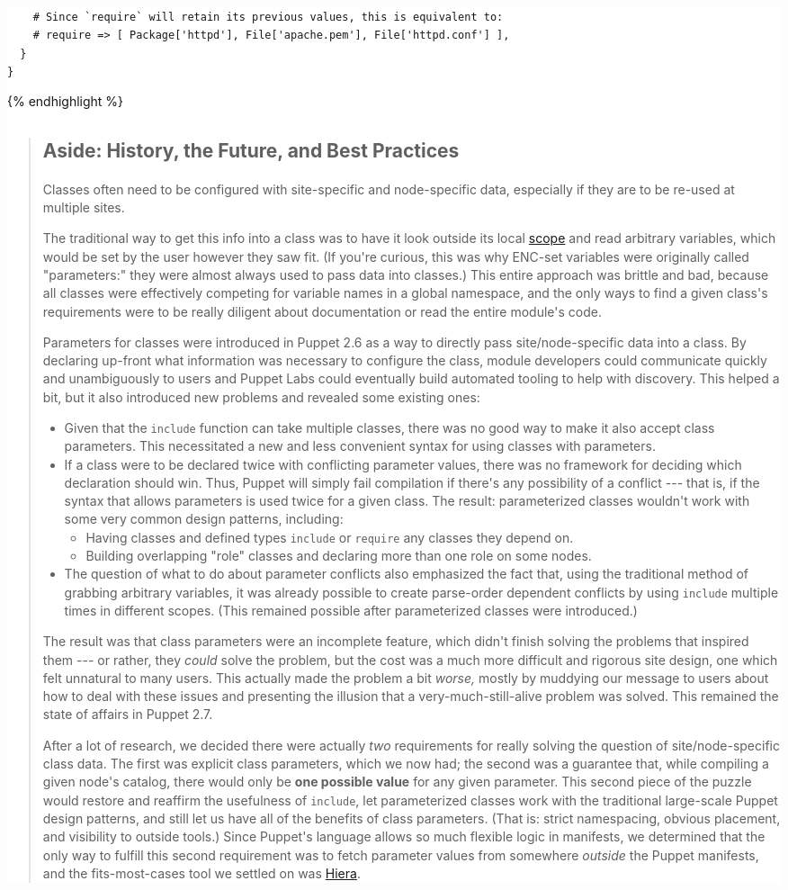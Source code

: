         # Since `require` will retain its previous values, this is equivalent to:
        # require => [ Package['httpd'], File['apache.pem'], File['httpd.conf'] ],
      }
    }
{% endhighlight %}





> Aside: History, the Future, and Best Practices
> -----
>
> Classes often need to be configured with site-specific and node-specific data, especially if they are to be re-used at multiple sites.
>
> The traditional way to get this info into a class was to have it look outside its local [scope][] and read arbitrary variables, which would be set by the user however they saw fit. (If you're curious, this was why ENC-set variables were originally called "parameters:" they were almost always used to pass data into classes.) This entire approach was brittle and bad, because all classes were effectively competing for variable names in a global namespace, and the only ways to find a given class's requirements were to be really diligent about documentation or read the entire module's code.
>
> Parameters for classes were introduced in Puppet 2.6 as a way to directly pass site/node-specific data into a class. By declaring up-front what information was necessary to configure the class, module developers could communicate quickly and unambiguously to users and Puppet Labs could eventually build automated tooling to help with discovery. This helped a bit, but it also introduced new problems and revealed some existing ones:
>
> - Given that the `include` function can take multiple classes, there was no good way to make it also accept class parameters. This necessitated a new and less convenient syntax for using classes with parameters.
> - If a class were to be declared twice with conflicting parameter values, there was no framework for deciding which declaration should win. Thus, Puppet will simply fail compilation if there's any possibility of a conflict --- that is, if the syntax that allows parameters is used twice for a given class. The result: parameterized classes wouldn't work with some very common design patterns, including:
>     - Having classes and defined types `include` or `require` any classes they depend on.
>     - Building overlapping "role" classes and declaring more than one role on some nodes.
> - The question of what to do about parameter conflicts also emphasized the fact that, using the traditional method of grabbing arbitrary variables, it was already possible to create parse-order dependent conflicts by using `include` multiple times in different scopes. (This remained possible after parameterized classes were introduced.)
>
> The result was that class parameters were an incomplete feature, which didn't finish solving the problems that inspired them --- or rather, they _could_ solve the problem, but the cost was a much more difficult and rigorous site design, one which felt unnatural to many users. This actually made the problem a bit _worse,_ mostly by muddying our message to users about how to deal with these issues and presenting the illusion that a very-much-still-alive problem was solved. This remained the state of affairs in Puppet 2.7.
>
> After a lot of research, we decided there were actually _two_ requirements for really solving the question of site/node-specific class data. The first was explicit class parameters, which we now had; the second was a guarantee that, while compiling a given node's catalog, there would only be **one possible value** for any given parameter. This second piece of the puzzle would restore and reaffirm the usefulness of `include`, let parameterized classes work with the traditional large-scale Puppet design patterns, and still let us have all of the benefits of class parameters. (That is: strict namespacing, obvious placement, and visibility to outside tools.) Since Puppet's language allows so much flexible logic in manifests, we determined that the only way to fulfill this second requirement was to fetch parameter values from somewhere _outside_ the Puppet manifests, and the fits-most-cases tool we settled on was [Hiera][].

[hiera]: https://github.com/puppetlabs/hiera
[sitedotpp]: ./lang_summary.html#files
[collectors]: ./lang_collectors.html
[collector_override]: ./lang_resources.html#amending-attributes-with-a-collector
[namespace]: ./lang_namespaces.html
[enc]: /guides/external_nodes.html
[tags]: ./lang_tags.html
[allowed]: ./lang_reserved.html#classes-and-types
[function]: ./lang_functions.html
[modules]: ./modules_fundamentals.html
[contains]: ./lang_containment.html
[contains_float]: ./lang_containment.html#known-issues
[function]: ./lang_functions.html
[multi_ref]: ./lang_datatypes.html#multi-resource-references
[dynamic_scope]: ./lang_scope.html#dynamic-scope
[add_attribute]: ./lang_resources.html#adding-or-modifying-attributes
[undef]: ./lang_datatypes.html#undef
[relationships]: ./lang_relationships.html
[qualified_var]: ./lang_variables.html#accessing-out-of-scope-variables
[variable]: ./lang_variables.html
[variable_assignment]: ./lang_variables.html#assignment
[chaining]: ./lang_relationships.html#chaining-arrows
[conditional]: ./lang_conditional.html
[resource_reference]: ./lang_datatypes.html#resource-references
[node]: ./lang_node_definitions.html
[resource_declaration]: ./lang_resources.html
[scope]: ./lang_scope.html
[parent_scope]: ./lang_scope.html#scope-lookup-rules
[definedtype]: ./lang_defined_types.html
[metaparameters]: ./lang_resources.html#metaparameters
[catalog]: ./lang_summary.html#compilation-and-catalogs